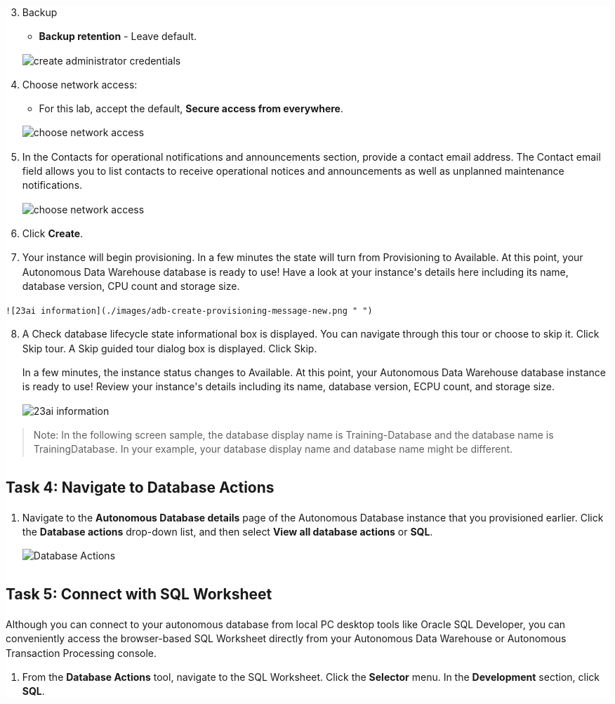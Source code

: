 3. Backup

    - __Backup retention__ - Leave default. 
  
    ![create administrator credentials](./images/choose-backup-retention.png " ")

    
4. Choose network access:
    - For this lab, accept the default, **Secure access from everywhere**.
   
    ![choose network access](./images/adb-create-network-access.png " ")

5. In the Contacts for operational notifications and announcements section, provide a contact email address. The Contact email field allows you to list contacts to receive operational notices and announcements as well as unplanned maintenance notifications.

    ![choose network access](./images/adb-create-contact-email.png " ")

6.  Click **Create**.
 
7.    Your instance will begin provisioning. In a few minutes the state will turn from Provisioning to Available. At this point, your Autonomous Data Warehouse database is ready to use! Have a look at your instance's details here including its name, database version, CPU count and storage size.
   
    ![23ai information](./images/adb-create-provisioning-message-new.png " ")

8. A Check database lifecycle state informational box is displayed. You can navigate through this tour or choose to skip it. Click Skip tour. A Skip guided tour dialog box is displayed. Click Skip.

    In a few minutes, the instance status changes to Available. At this point, your Autonomous Data Warehouse database instance is ready to use! Review your instance's details including its name, database version, ECPU count, and storage size.

    ![23ai information](./images/adb-created.png " ")

> Note: In the following screen sample, the database display name is Training-Database and the database name is TrainingDatabase. In your example, your database display name and database name might be different.

## Task 4: Navigate to Database Actions

1. Navigate to the **Autonomous Database details** page of the Autonomous Database instance that you provisioned earlier. Click the **Database actions** drop-down list, and then select **View all database actions** or **SQL**.

    ![Database Actions](./images/click-data-load-drop-down.png " ")

## Task 5: Connect with SQL Worksheet

Although you can connect to your autonomous database from local PC desktop tools like Oracle SQL Developer, you can conveniently access the browser-based SQL Worksheet directly from your Autonomous Data Warehouse or Autonomous Transaction Processing console.

1. From the **Database Actions** tool, navigate to the SQL Worksheet. Click the **Selector** menu. In the **Development** section, click **SQL**.
